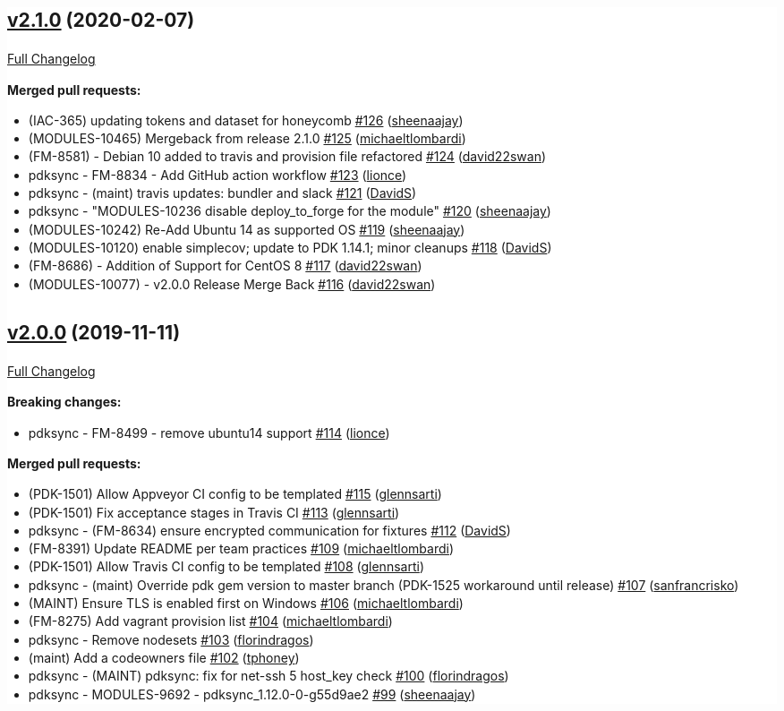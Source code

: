 ## [v2.1.0](https://github.com/puppetlabs/puppetlabs-bootstrap/tree/v2.1.0) (2020-02-07)

[Full Changelog](https://github.com/puppetlabs/puppetlabs-bootstrap/compare/v2.0.0...v2.1.0)

**Merged pull requests:**

- \(IAC-365\) updating tokens and dataset for honeycomb [\#126](https://github.com/puppetlabs/puppetlabs-bootstrap/pull/126) ([sheenaajay](https://github.com/sheenaajay))
- \(MODULES-10465\) Mergeback from release 2.1.0 [\#125](https://github.com/puppetlabs/puppetlabs-bootstrap/pull/125) ([michaeltlombardi](https://github.com/michaeltlombardi))
- \(FM-8581\) - Debian 10 added to travis and provision file refactored [\#124](https://github.com/puppetlabs/puppetlabs-bootstrap/pull/124) ([david22swan](https://github.com/david22swan))
- pdksync - FM-8834 - Add GitHub action workflow [\#123](https://github.com/puppetlabs/puppetlabs-bootstrap/pull/123) ([lionce](https://github.com/lionce))
- pdksync - \(maint\) travis updates: bundler and slack [\#121](https://github.com/puppetlabs/puppetlabs-bootstrap/pull/121) ([DavidS](https://github.com/DavidS))
- pdksync - "MODULES-10236 disable deploy\_to\_forge for the module" [\#120](https://github.com/puppetlabs/puppetlabs-bootstrap/pull/120) ([sheenaajay](https://github.com/sheenaajay))
- \(MODULES-10242\) Re-Add Ubuntu 14 as supported OS [\#119](https://github.com/puppetlabs/puppetlabs-bootstrap/pull/119) ([sheenaajay](https://github.com/sheenaajay))
- \(MODULES-10120\) enable simplecov; update to PDK 1.14.1; minor cleanups [\#118](https://github.com/puppetlabs/puppetlabs-bootstrap/pull/118) ([DavidS](https://github.com/DavidS))
- \(FM-8686\) - Addition of Support for CentOS 8 [\#117](https://github.com/puppetlabs/puppetlabs-bootstrap/pull/117) ([david22swan](https://github.com/david22swan))
- \(MODULES-10077\) - v2.0.0 Release Merge Back [\#116](https://github.com/puppetlabs/puppetlabs-bootstrap/pull/116) ([david22swan](https://github.com/david22swan))

## [v2.0.0](https://github.com/puppetlabs/puppetlabs-bootstrap/tree/v2.0.0) (2019-11-11)

[Full Changelog](https://github.com/puppetlabs/puppetlabs-bootstrap/compare/v1.0.0...v2.0.0)

**Breaking changes:**

- pdksync - FM-8499 - remove ubuntu14 support [\#114](https://github.com/puppetlabs/puppetlabs-bootstrap/pull/114) ([lionce](https://github.com/lionce))

**Merged pull requests:**

- \(PDK-1501\) Allow Appveyor CI config to be templated [\#115](https://github.com/puppetlabs/puppetlabs-bootstrap/pull/115) ([glennsarti](https://github.com/glennsarti))
- \(PDK-1501\) Fix acceptance stages in Travis CI [\#113](https://github.com/puppetlabs/puppetlabs-bootstrap/pull/113) ([glennsarti](https://github.com/glennsarti))
- pdksync - \(FM-8634\) ensure encrypted communication for fixtures [\#112](https://github.com/puppetlabs/puppetlabs-bootstrap/pull/112) ([DavidS](https://github.com/DavidS))
- \(FM-8391\) Update README per team practices [\#109](https://github.com/puppetlabs/puppetlabs-bootstrap/pull/109) ([michaeltlombardi](https://github.com/michaeltlombardi))
- \(PDK-1501\) Allow Travis CI config to be templated [\#108](https://github.com/puppetlabs/puppetlabs-bootstrap/pull/108) ([glennsarti](https://github.com/glennsarti))
- pdksync - \(maint\) Override pdk gem version to master branch \(PDK-1525 workaround until release\) [\#107](https://github.com/puppetlabs/puppetlabs-bootstrap/pull/107) ([sanfrancrisko](https://github.com/sanfrancrisko))
- \(MAINT\) Ensure TLS is enabled first on Windows [\#106](https://github.com/puppetlabs/puppetlabs-bootstrap/pull/106) ([michaeltlombardi](https://github.com/michaeltlombardi))
- \(FM-8275\) Add vagrant provision list [\#104](https://github.com/puppetlabs/puppetlabs-bootstrap/pull/104) ([michaeltlombardi](https://github.com/michaeltlombardi))
- pdksync - Remove nodesets [\#103](https://github.com/puppetlabs/puppetlabs-bootstrap/pull/103) ([florindragos](https://github.com/florindragos))
- \(maint\) Add a codeowners file [\#102](https://github.com/puppetlabs/puppetlabs-bootstrap/pull/102) ([tphoney](https://github.com/tphoney))
- pdksync - \(MAINT\) pdksync: fix for net-ssh 5 host\_key check [\#100](https://github.com/puppetlabs/puppetlabs-bootstrap/pull/100) ([florindragos](https://github.com/florindragos))
- pdksync - MODULES-9692 - pdksync\_1.12.0-0-g55d9ae2 [\#99](https://github.com/puppetlabs/puppetlabs-bootstrap/pull/99) ([sheenaajay](https://github.com/sheenaajay))